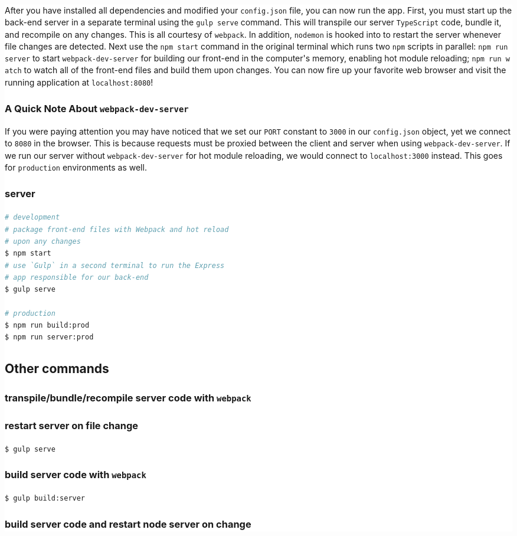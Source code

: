 After you have installed all dependencies and modified your `config.json` file, you can now run the app. First, you must start up the back-end server in a separate terminal using the `gulp serve` command. This will transpile our server `TypeScript` code, bundle it, and recompile on any changes. This is all courtesy of `webpack`. In addition, `nodemon` is hooked into to restart the server whenever file changes are detected. Next use the `npm start` command in the original terminal which runs two `npm` scripts in parallel: `npm run server` to start `webpack-dev-server` for building our front-end in the computer's memory, enabling hot module reloading; `npm run watch` to watch all of the front-end files and build them upon changes. You can now fire up your favorite web browser and visit the running application at `localhost:8080`!

### A Quick Note About `webpack-dev-server`

If you were paying attention you may have noticed that we set our `PORT` constant to `3000` in our `config.json` object, yet we connect to `8080` in the browser. This is because requests must be proxied between the client and server when using `webpack-dev-server`. If we run our server without `webpack-dev-server` for hot module reloading, we would connect to `localhost:3000` instead. This goes for `production` environments as well.

### server

```bash
# development
# package front-end files with Webpack and hot reload
# upon any changes
$ npm start
# use `Gulp` in a second terminal to run the Express
# app responsible for our back-end
$ gulp serve

# production
$ npm run build:prod
$ npm run server:prod
```

## Other commands

### transpile/bundle/recompile server code with `webpack`

### restart server on file change

```bash
$ gulp serve
```

### build server code with `webpack`

```bash
$ gulp build:server
```

### build server code and restart node server on change
